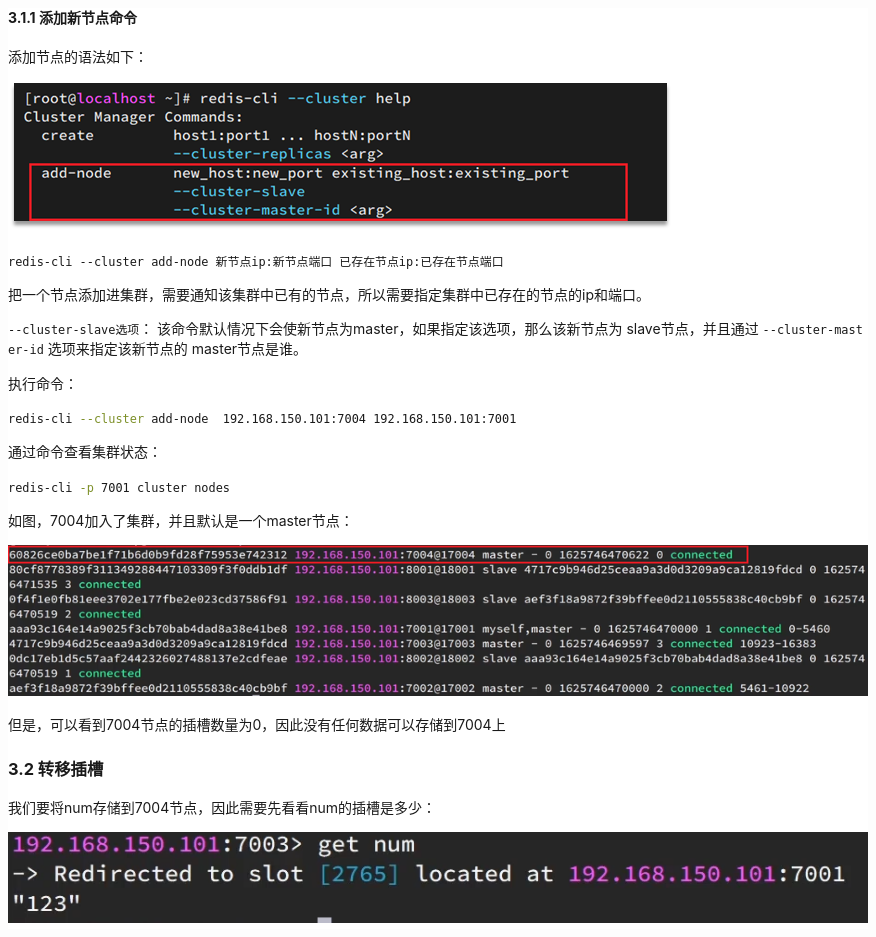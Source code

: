 

#### 3.1.1 添加新节点命令

添加节点的语法如下：

![image-20210725160448139](assets/image-20210725160448139.png)

`redis-cli --cluster add-node 新节点ip:新节点端口 已存在节点ip:已存在节点端口`

把一个节点添加进集群，需要通知该集群中已有的节点，所以需要指定集群中已存在的节点的ip和端口。

`--cluster-slave选项`： 该命令默认情况下会使新节点为master，如果指定该选项，那么该新节点为 slave节点，并且通过 `--cluster-master-id` 选项来指定该新节点的 master节点是谁。 



执行命令：

```sh
redis-cli --cluster add-node  192.168.150.101:7004 192.168.150.101:7001
```



通过命令查看集群状态：

```sh
redis-cli -p 7001 cluster nodes
```



如图，7004加入了集群，并且默认是一个master节点：

![image-20210725161007099](assets/image-20210725161007099.png)

但是，可以看到7004节点的插槽数量为0，因此没有任何数据可以存储到7004上



### 3.2 转移插槽

我们要将num存储到7004节点，因此需要先看看num的插槽是多少：

![image-20210725161241793](assets/image-20210725161241793.png)
